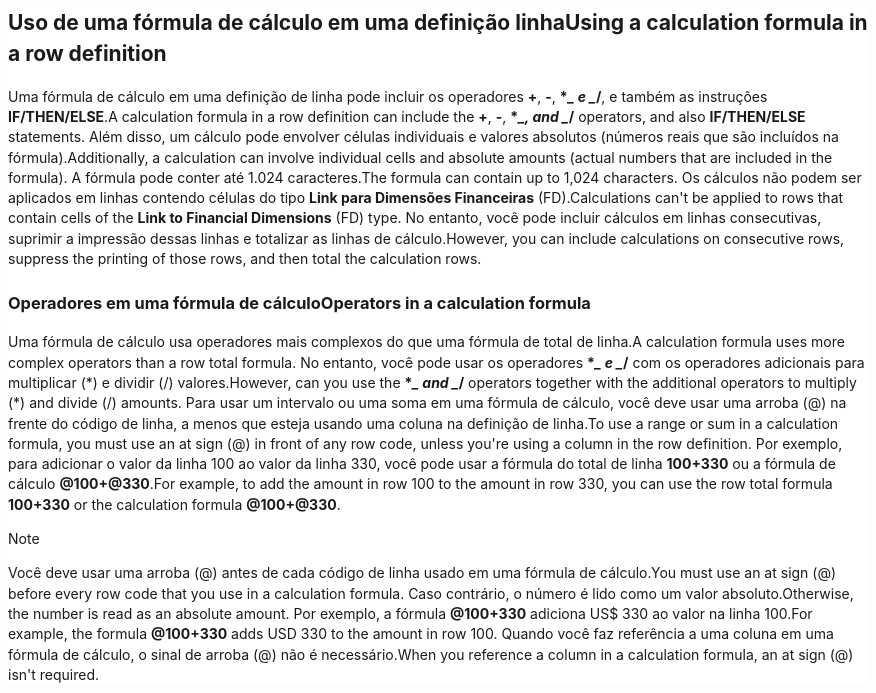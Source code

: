 ## <a name="using-a-calculation-formula-in-a-row-definition"></a><span data-ttu-id="290d1-383">Uso de uma fórmula de cálculo em uma definição linha</span><span class="sxs-lookup"><span data-stu-id="290d1-383">Using a calculation formula in a row definition</span></span>

<span data-ttu-id="290d1-384">Uma fórmula de cálculo em uma definição de linha pode incluir os operadores **+**, **-**, **\**_ e _*/**, e também as instruções **IF/THEN/ELSE**.</span><span class="sxs-lookup"><span data-stu-id="290d1-384">A calculation formula in a row definition can include the **+**, **-**, **\**_, and _*/** operators, and also **IF/THEN/ELSE** statements.</span></span> <span data-ttu-id="290d1-385">Além disso, um cálculo pode envolver células individuais e valores absolutos (números reais que são incluídos na fórmula).</span><span class="sxs-lookup"><span data-stu-id="290d1-385">Additionally, a calculation can involve individual cells and absolute amounts (actual numbers that are included in the formula).</span></span> <span data-ttu-id="290d1-386">A fórmula pode conter até 1.024 caracteres.</span><span class="sxs-lookup"><span data-stu-id="290d1-386">The formula can contain up to 1,024 characters.</span></span> <span data-ttu-id="290d1-387">Os cálculos não podem ser aplicados em linhas contendo células do tipo **Link para Dimensões Financeiras** (FD).</span><span class="sxs-lookup"><span data-stu-id="290d1-387">Calculations can't be applied to rows that contain cells of the **Link to Financial Dimensions** (FD) type.</span></span> <span data-ttu-id="290d1-388">No entanto, você pode incluir cálculos em linhas consecutivas, suprimir a impressão dessas linhas e totalizar as linhas de cálculo.</span><span class="sxs-lookup"><span data-stu-id="290d1-388">However, you can include calculations on consecutive rows, suppress the printing of those rows, and then total the calculation rows.</span></span>

### <a name="operators-in-a-calculation-formula"></a><span data-ttu-id="290d1-389">Operadores em uma fórmula de cálculo</span><span class="sxs-lookup"><span data-stu-id="290d1-389">Operators in a calculation formula</span></span>

<span data-ttu-id="290d1-390">Uma fórmula de cálculo usa operadores mais complexos do que uma fórmula de total de linha.</span><span class="sxs-lookup"><span data-stu-id="290d1-390">A calculation formula uses more complex operators than a row total formula.</span></span> <span data-ttu-id="290d1-391">No entanto, você pode usar os operadores **\**_ e _*/** com os operadores adicionais para multiplicar (\*) e dividir (/) valores.</span><span class="sxs-lookup"><span data-stu-id="290d1-391">However, can you use the **\**_ and _*/** operators together with the additional operators to multiply (\*) and divide (/) amounts.</span></span> <span data-ttu-id="290d1-392">Para usar um intervalo ou uma soma em uma fórmula de cálculo, você deve usar uma arroba (@) na frente do código de linha, a menos que esteja usando uma coluna na definição de linha.</span><span class="sxs-lookup"><span data-stu-id="290d1-392">To use a range or sum in a calculation formula, you must use an at sign (@) in front of any row code, unless you're using a column in the row definition.</span></span> <span data-ttu-id="290d1-393">Por exemplo, para adicionar o valor da linha 100 ao valor da linha 330, você pode usar a fórmula do total de linha **100+330** ou a fórmula de cálculo **@100+@330**.</span><span class="sxs-lookup"><span data-stu-id="290d1-393">For example, to add the amount in row 100 to the amount in row 330, you can use the row total formula **100+330** or the calculation formula **@100+@330**.</span></span>

> [!NOTE]
> <span data-ttu-id="290d1-394">Você deve usar uma arroba (@) antes de cada código de linha usado em uma fórmula de cálculo.</span><span class="sxs-lookup"><span data-stu-id="290d1-394">You must use an at sign (@) before every row code that you use in a calculation formula.</span></span> <span data-ttu-id="290d1-395">Caso contrário, o número é lido como um valor absoluto.</span><span class="sxs-lookup"><span data-stu-id="290d1-395">Otherwise, the number is read as an absolute amount.</span></span> <span data-ttu-id="290d1-396">Por exemplo, a fórmula **@100+330** adiciona US$ 330 ao valor na linha 100.</span><span class="sxs-lookup"><span data-stu-id="290d1-396">For example, the formula **@100+330** adds USD 330 to the amount in row 100.</span></span> <span data-ttu-id="290d1-397">Quando você faz referência a uma coluna em uma fórmula de cálculo, o sinal de arroba (@) não é necessário.</span><span class="sxs-lookup"><span data-stu-id="290d1-397">When you reference a column in a calculation formula, an at sign (@) isn't required.</span></span>
